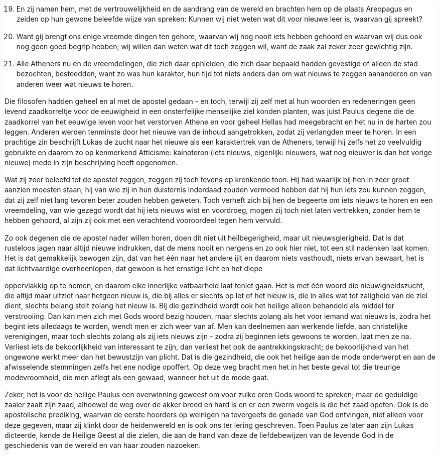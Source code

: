 19. En zij namen hem, met de vertrouwelijkheid en de aandrang van de wereld en brachten hem op de plaats Areopagus en zeiden op hun gewone beleefde wijze van spreken: Kunnen wij niet weten wat dit voor nieuwe leer is, waarvan gij spreekt?

20. Want gij brengt ons enige vreemde dingen ten gehore, waarvan wij nog nooit iets hebben gehoord en waarvan wij dus ook nog geen goed begrip hebben; wij willen dan weten wat dit toch zeggen wil, want de zaak zal zeker zeer gewichtig zijn.

21. Alle Atheners nu en de vreemdelingen, die zich daar ophielden, die zich daar bepaald hadden gevestigd of alleen de stad bezochten, besteedden, want zo was hun karakter, hun tijd tot niets anders dan om wat nieuws te zeggen aananderen en van anderen weer wat nieuws te horen.

Die filosofen hadden geheel en al met de apostel gedaan - en toch, terwijl zij zelf met al hun woorden en redeneringen geen levend zaadkorreltje voor de eeuwigheid in een onsterfelijke menselijke ziel konden planten, was juist Paulus degene die de zaadkorrel van het eeuwige leven voor het verstorven Athene en voor geheel Hellas had meegebracht en het nu in de harten zou leggen. Anderen werden tenminste door het nieuwe van de inhoud aangetrokken, zodat zij verlangden meer te horen. In een prachtige zin beschrijft Lukas de zucht naar het nieuwe als een karaktertrek van de Atheners, terwijl hij zelfs het zo veelvuldig gebruikte en daarom zo op kenmerkend Atticisme: kainoteron (iets nieuws, eigenlijk: nieuwers, wat nog nieuwer is dan het vorige nieuwe) mede in zijn beschrijving heeft opgenomen.

Wat zij zeer beleefd tot de apostel zeggen, zeggen zij toch tevens op krenkende toon. Hij had waarlijk bij hen in zeer groot aanzien moesten staan, hij van wie zij in hun duisternis inderdaad zouden vermoed hebben dat hij hun iets zou kunnen zeggen, dat zij zelf niet lang tevoren beter zouden hebben geweten. Toch verheft zich bij hen de begeerte om iets nieuws te horen en een vreemdeling, van wie gezegd wordt dat hij iets nieuws wist en voordroeg, mogen zij toch niet laten vertrekken, zonder hem te hebben gehoord, al zijn zij ook met een verachtend vooroordeel tegen hem vervuld.

Zo ook degenen die de apostel nader willen horen, doen dit niet uit heilbegerigheid, maar uit nieuwsgierigheid. Dat is dat rusteloos jagen naar altijd nieuwe indrukken, dat de mens nooit en nergens en zo ook hier niet, tot een stil nadenken laat komen. Het is dat gemakkelijk bewogen zijn, dat van het één naar het andere ijlt en daarom niets vasthoudt, niets ervan bewaart, het is dat lichtvaardige overheenlopen, dat gewoon is het ernstige licht en het diepe

oppervlakkig op te nemen, en daarom elke innerlijke vatbaarheid laat teniet gaan. Het is met één woord die nieuwigheidszucht, die altijd maar uitziet naar hetgeen nieuw is, die bij alles er slechts op let of het nieuw is, die in alles wat tot zaligheid van de ziel dient, slechts belang stelt zolang het nieuw is. Bij die gezindheid wordt ook het heilige alleen behandeld als middel ter verstrooiing. Dan kan men zich met Gods woord bezig houden, maar slechts zolang als het voor iemand wat nieuws is, zodra het begint iets alledaags te worden, wendt men er zich weer van af. Men kan deelnemen aan werkende liefde, aan christelijke verenigingen, maar toch slechts zolang als zij iets nieuws zijn - zodra zij beginnen iets gewoons te worden, laat men ze na. Verliest iets de bekoorlijkheid van interessant te zijn, dan verliest het ook de aantrekkingskracht; de bekoorlijkheid van het ongewone werkt meer dan het bewustzijn van plicht. Dat is die gezindheid, die ook het heilige aan de mode onderwerpt en aan de afwisselende stemmingen zelfs het ene nodige opoffert. Op deze weg bracht men het in het beste geval tot die treurige modevroomheid, die men aflegt als een gewaad, wanneer het uit de mode gaat.

Zeker, het is voor de heilige Paulus een overwinning geweest om voor zulke oren Gods woord te spreken; maar de geduldige zaaier zaait zijn zaad, alhoewel de weg over de akker breed en hard is en er een zwerm vogels is die het zaad opeten. Ook is de apostolische prediking, waarvan de eerste hoorders op weinigen na tevergeefs de genade van God ontvingen, niet alleen voor deze gegeven, maar zij klinkt door de heidenwereld en is ook ons ter lering geschreven. Toen Paulus ze later aan zijn Lukas dicteerde, kende de Heilige Geest al die zielen, die aan de hand van deze de liefdebewijzen van de levende God in de geschiedenis van de wereld en van haar zouden nazoeken.
